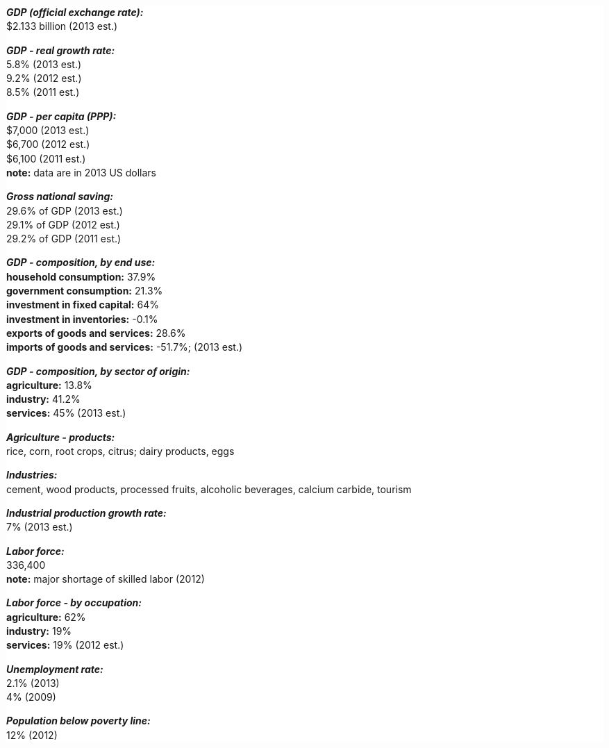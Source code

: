 **_GDP (official exchange rate):_**   
$2.133 billion (2013 est.)

**_GDP - real growth rate:_**   
5.8% (2013 est.)   
9.2% (2012 est.)   
8.5% (2011 est.)

**_GDP - per capita (PPP):_**   
$7,000 (2013 est.)   
$6,700 (2012 est.)   
$6,100 (2011 est.)   
**note:** data are in 2013 US dollars

**_Gross national saving:_**   
29.6% of GDP (2013 est.)   
29.1% of GDP (2012 est.)   
29.2% of GDP (2011 est.)

**_GDP - composition, by end use:_**   
**household consumption:** 37.9%   
**government consumption:** 21.3%   
**investment in fixed capital:** 64%   
**investment in inventories:** -0.1%   
**exports of goods and services:** 28.6%   
**imports of goods and services:** -51.7%; (2013 est.)

**_GDP - composition, by sector of origin:_**   
**agriculture:** 13.8%   
**industry:** 41.2%   
**services:** 45% (2013 est.)

**_Agriculture - products:_**   
rice, corn, root crops, citrus; dairy products, eggs

**_Industries:_**   
cement, wood products, processed fruits, alcoholic beverages, calcium carbide, tourism

**_Industrial production growth rate:_**   
7% (2013 est.)

**_Labor force:_**   
336,400   
**note:** major shortage of skilled labor (2012)

**_Labor force - by occupation:_**   
**agriculture:** 62%   
**industry:** 19%   
**services:** 19% (2012 est.)

**_Unemployment rate:_**   
2.1% (2013)   
4% (2009)

**_Population below poverty line:_**   
12% (2012)
